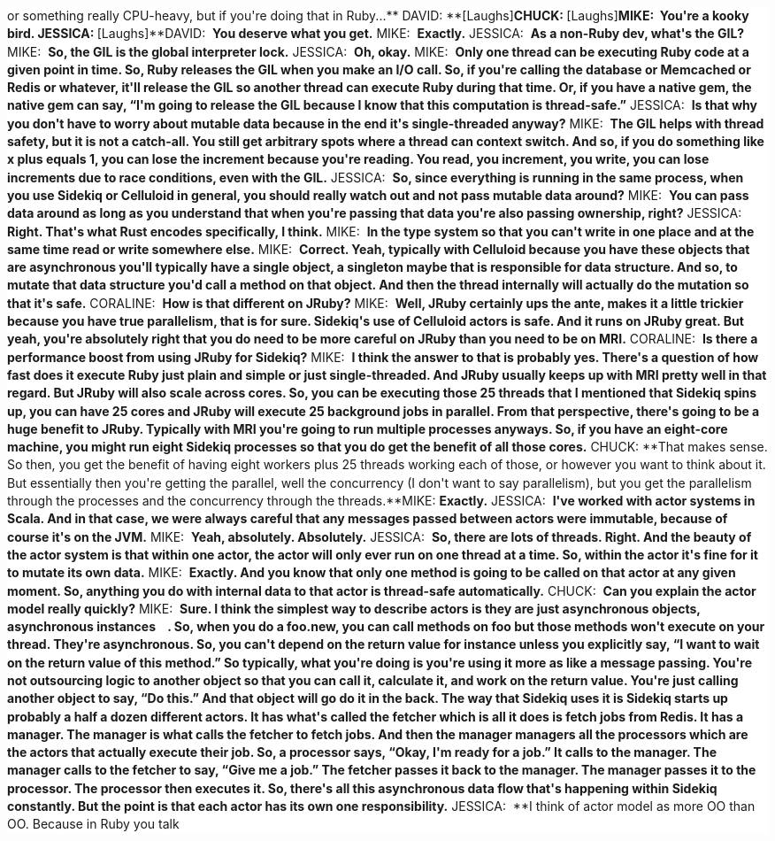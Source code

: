 or something really CPU-heavy, but if you're doing that in Ruby...** DAVID:&nbsp;**[Laughs]**CHUCK:&nbsp;**[Laughs]**MIKE:&nbsp; **You're a kooky bird.** JESSICA:&nbsp;**[Laughs]**DAVID:&nbsp; **You deserve what you get.** MIKE:&nbsp; **Exactly.** JESSICA:&nbsp; **As a non-Ruby dev, what's the GIL?** MIKE:&nbsp; **So, the GIL is the global interpreter lock.** JESSICA:&nbsp; **Oh, okay.** MIKE:&nbsp; **Only one thread can be executing Ruby code at a given point in time. So, Ruby releases the GIL when you make an I/O call. So, if you're calling the database or Memcached or Redis or whatever, it'll release the GIL so another thread can execute Ruby during that time. Or, if you have a native gem, the native gem can say, “I'm going to release the GIL because I know that this computation is thread-safe.”** JESSICA:&nbsp; **Is that why you don't have to worry about mutable data because in the end it's single-threaded anyway?** MIKE:&nbsp; **The GIL helps with thread safety, but it is not a catch-all. You still get arbitrary spots where a thread can context switch. And so, if you do something like x plus equals 1, you can lose the increment because you're reading. You read, you increment, you write, you can lose increments due to race conditions, even with the GIL.** JESSICA:&nbsp; **So, since everything is running in the same process, when you use Sidekiq or Celluloid in general, you should really watch out and not pass mutable data around?** MIKE:&nbsp; **You can pass data around as long as you understand that when you're passing that data you're also passing ownership, right?** JESSICA:&nbsp; **Right. That's what Rust encodes specifically, I think.** MIKE:&nbsp; **In the type system so that you can't write in one place and at the same time read or write somewhere else.** MIKE:&nbsp; **Correct. Yeah, typically with Celluloid because you have these objects that are asynchronous you'll typically have a single object, a singleton maybe that is responsible for data structure. And so, to mutate that data structure you'd call a method on that object. And then the thread internally will actually do the mutation so that it's safe.** CORALINE:&nbsp; **How is that different on JRuby?** MIKE:&nbsp; **Well, JRuby certainly ups the ante, makes it a little trickier because you have true parallelism, that is for sure. Sidekiq's use of Celluloid actors is safe. And it runs on JRuby great. But yeah, you're absolutely right that you do need to be more careful on JRuby than you need to be on MRI.** CORALINE:&nbsp; **Is there a performance boost from using JRuby for Sidekiq?** MIKE:&nbsp; **I think the answer to that is probably yes. There's a question of how fast does it execute Ruby just plain and simple or just single-threaded. And JRuby usually keeps up with MRI pretty well in that regard. But JRuby will also scale across cores. So, you can be executing those 25 threads that I mentioned that Sidekiq spins up, you can have 25 cores and JRuby will execute 25 background jobs in parallel. From that perspective, there's going to be a huge benefit to JRuby. Typically with MRI you're going to run multiple processes anyways. So, if you have an eight-core machine, you might run eight Sidekiq processes so that you do get the benefit of all those cores.** CHUCK:&nbsp;**That makes sense. So then, you get the benefit of having eight workers plus 25 threads working each of those, or however you want to think about it. But essentially then you're getting the parallel, well the concurrency (I don't want to say parallelism), but you get the parallelism through the processes and the concurrency through the threads.**MIKE: **Exactly.** JESSICA:&nbsp; **I've worked with actor systems in Scala. And in that case, we were always careful that any messages passed between actors were immutable, because of course it's on the JVM.** MIKE:&nbsp; **Yeah, absolutely. Absolutely.** JESSICA:&nbsp; **So, there are lots of threads. Right. And the beauty of the actor system is that within one actor, the actor will only ever run on one thread at a time. So, within the actor it's fine for it to mutate its own data.** MIKE:&nbsp; **Exactly. And you know that only one method is going to be called on that actor at any given moment. So, anything you do with internal data to that actor is thread-safe automatically.** CHUCK:&nbsp; **Can you explain the actor model really quickly?** MIKE:&nbsp; **Sure. I think the simplest way to describe actors is they are just asynchronous objects, asynchronous instances&nbsp;&nbsp; &nbsp;. So, when you do a foo.new, you can call methods on foo but those methods won't execute on your thread. They're asynchronous. So, you can't depend on the return value for instance unless you explicitly say, “I want to wait on the return value of this method.” So typically, what you're doing is you're using it more as like a message passing. You're not outsourcing logic to another object so that you can call it, calculate it, and work on the return value. You're just calling another object to say, “Do this.” And that object will go do it in the back. The way that Sidekiq uses it is Sidekiq starts up probably a half a dozen different actors. It has what's called the fetcher which is all it does is fetch jobs from Redis. It has a manager. The manager is what calls the fetcher to fetch jobs. And then the manager managers all the processors which are the actors that actually execute their job. So, a processor says, “Okay, I'm ready for a job.” It calls to the manager. The manager calls to the fetcher to say, “Give me a job.” The fetcher passes it back to the manager. The manager passes it to the processor. The processor then executes it. So, there's all this asynchronous data flow that's happening within Sidekiq constantly. But the point is that each actor has its own one responsibility.** JESSICA:&nbsp; **I think of actor model as more OO than OO. Because in Ruby you talk